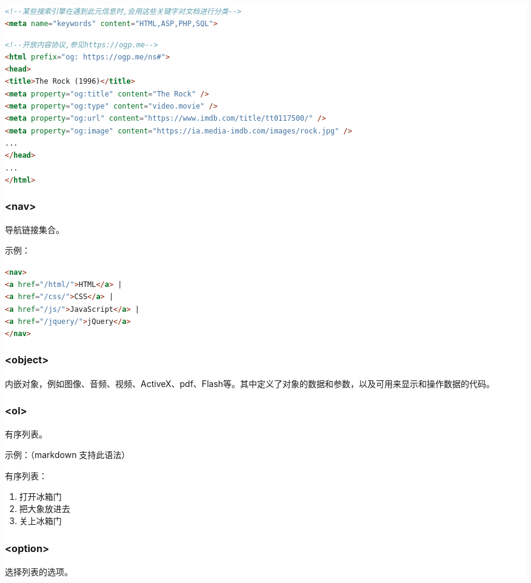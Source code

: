 ```html
<!--某些搜索引擎在遇到此元信息时,会用这些关键字对文档进行分类-->
<meta name="keywords" content="HTML,ASP,PHP,SQL">
```

```html
<!--开放内容协议,参见https://ogp.me-->
<html prefix="og: https://ogp.me/ns#">
<head>
<title>The Rock (1996)</title>
<meta property="og:title" content="The Rock" />
<meta property="og:type" content="video.movie" />
<meta property="og:url" content="https://www.imdb.com/title/tt0117500/" />
<meta property="og:image" content="https://ia.media-imdb.com/images/rock.jpg" />
...
</head>
...
</html>
```

### <nav\>

导航链接集合。

示例：

```html
<nav>
<a href="/html/">HTML</a> |
<a href="/css/">CSS</a> |
<a href="/js/">JavaScript</a> |
<a href="/jquery/">jQuery</a>
</nav>
```

### <object\>

内嵌对象，例如图像、音频、视频、ActiveX、pdf、Flash等。其中定义了对象的数据和参数，以及可用来显示和操作数据的代码。

### <ol\>

有序列表。

示例：（markdown 支持此语法）

<p>有序列表：</p>
<ol>
  <li>打开冰箱门</li>
  <li>把大象放进去</li>
  <li>关上冰箱门</li>
</ol>

### <option\>

选择列表的选项。
